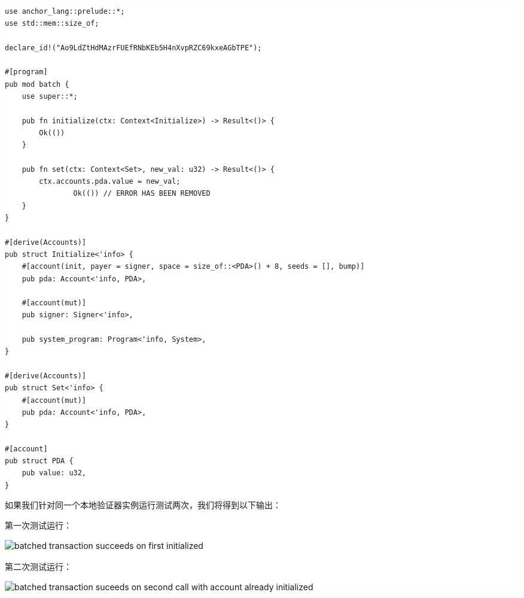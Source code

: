 ```
use anchor_lang::prelude::*;
use std::mem::size_of;

declare_id!("Ao9LdZtHdMAzrFUEfRNbKEb5H4nXvpRZC69kxeAGbTPE");

#[program]
pub mod batch {
    use super::*;

    pub fn initialize(ctx: Context<Initialize>) -> Result<()> {
        Ok(())
    }

    pub fn set(ctx: Context<Set>, new_val: u32) -> Result<()> {
        ctx.accounts.pda.value = new_val;
				Ok(()) // ERROR HAS BEEN REMOVED
    }
}

#[derive(Accounts)]
pub struct Initialize<'info> {
    #[account(init, payer = signer, space = size_of::<PDA>() + 8, seeds = [], bump)]
    pub pda: Account<'info, PDA>,

    #[account(mut)]
    pub signer: Signer<'info>,

    pub system_program: Program<'info, System>,
}

#[derive(Accounts)]
pub struct Set<'info> {
    #[account(mut)]
    pub pda: Account<'info, PDA>,
}

#[account]
pub struct PDA {
    pub value: u32,
}
```

如果我们针对同一个本地验证器实例运行测试两次，我们将得到以下输出：

第一次测试运行：

![batched transaction succeeds on first initialized](https://static.wixstatic.com/media/935a00_852692a28a964e328a655b04c8ebf6cf~mv2.png/v1/fill/w_740,h_179,al_c,q_85,usm_0.66_1.00_0.01,enc_auto/935a00_852692a28a964e328a655b04c8ebf6cf~mv2.png)

第二次测试运行：

![batched transaction suceeds on second call with account already initialized](https://static.wixstatic.com/media/935a00_24cda760976a4c1b8880b3914318c83e~mv2.png/v1/fill/w_740,h_179,al_c,q_85,usm_0.66_1.00_0.01,enc_auto/935a00_24cda760976a4c1b8880b3914318c83e~mv2.png)
